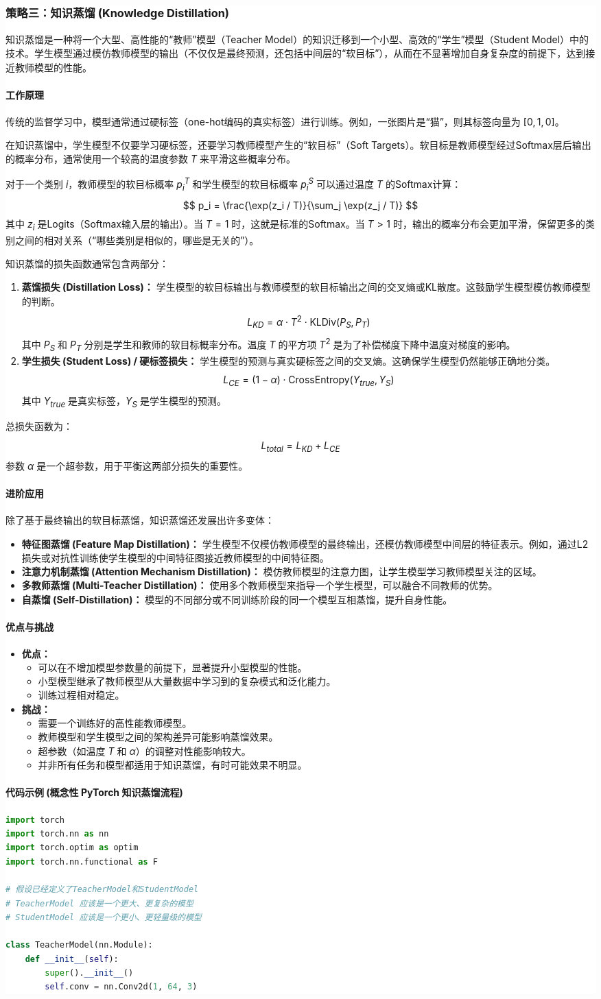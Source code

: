
### 策略三：知识蒸馏 (Knowledge Distillation)

知识蒸馏是一种将一个大型、高性能的“教师”模型（Teacher Model）的知识迁移到一个小型、高效的“学生”模型（Student Model）中的技术。学生模型通过模仿教师模型的输出（不仅仅是最终预测，还包括中间层的“软目标”），从而在不显著增加自身复杂度的前提下，达到接近教师模型的性能。

#### 工作原理

传统的监督学习中，模型通常通过硬标签（one-hot编码的真实标签）进行训练。例如，一张图片是“猫”，则其标签向量为 $[0, 1, 0]$。

在知识蒸馏中，学生模型不仅要学习硬标签，还要学习教师模型产生的“软目标”（Soft Targets）。软目标是教师模型经过Softmax层后输出的概率分布，通常使用一个较高的温度参数 $T$ 来平滑这些概率分布。

对于一个类别 $i$，教师模型的软目标概率 $p_i^T$ 和学生模型的软目标概率 $p_i^S$ 可以通过温度 $T$ 的Softmax计算：
$$ p_i = \frac{\exp(z_i / T)}{\sum_j \exp(z_j / T)} $$
其中 $z_i$ 是Logits（Softmax输入层的输出）。当 $T=1$ 时，这就是标准的Softmax。当 $T > 1$ 时，输出的概率分布会更加平滑，保留更多的类别之间的相对关系（“哪些类别是相似的，哪些是无关的”）。

知识蒸馏的损失函数通常包含两部分：

1.  **蒸馏损失 (Distillation Loss)：** 学生模型的软目标输出与教师模型的软目标输出之间的交叉熵或KL散度。这鼓励学生模型模仿教师模型的判断。
    $$ L_{KD} = \alpha \cdot T^2 \cdot \text{KLDiv}(P_S, P_T) $$
    其中 $P_S$ 和 $P_T$ 分别是学生和教师的软目标概率分布。温度 $T$ 的平方项 $T^2$ 是为了补偿梯度下降中温度对梯度的影响。
2.  **学生损失 (Student Loss) / 硬标签损失：** 学生模型的预测与真实硬标签之间的交叉熵。这确保学生模型仍然能够正确地分类。
    $$ L_{CE} = (1 - \alpha) \cdot \text{CrossEntropy}(Y_{true}, Y_S) $$
    其中 $Y_{true}$ 是真实标签，$Y_S$ 是学生模型的预测。

总损失函数为：
$$ L_{total} = L_{KD} + L_{CE} $$
参数 $\alpha$ 是一个超参数，用于平衡这两部分损失的重要性。

#### 进阶应用

除了基于最终输出的软目标蒸馏，知识蒸馏还发展出许多变体：

*   **特征图蒸馏 (Feature Map Distillation)：** 学生模型不仅模仿教师模型的最终输出，还模仿教师模型中间层的特征表示。例如，通过L2损失或对抗性训练使学生模型的中间特征图接近教师模型的中间特征图。
*   **注意力机制蒸馏 (Attention Mechanism Distillation)：** 模仿教师模型的注意力图，让学生模型学习教师模型关注的区域。
*   **多教师蒸馏 (Multi-Teacher Distillation)：** 使用多个教师模型来指导一个学生模型，可以融合不同教师的优势。
*   **自蒸馏 (Self-Distillation)：** 模型的不同部分或不同训练阶段的同一个模型互相蒸馏，提升自身性能。

#### 优点与挑战

*   **优点：**
    *   可以在不增加模型参数量的前提下，显著提升小型模型的性能。
    *   小型模型继承了教师模型从大量数据中学习到的复杂模式和泛化能力。
    *   训练过程相对稳定。
*   **挑战：**
    *   需要一个训练好的高性能教师模型。
    *   教师模型和学生模型之间的架构差异可能影响蒸馏效果。
    *   超参数（如温度 $T$ 和 $\alpha$）的调整对性能影响较大。
    *   并非所有任务和模型都适用于知识蒸馏，有时可能效果不明显。

#### 代码示例 (概念性 PyTorch 知识蒸馏流程)

```python
import torch
import torch.nn as nn
import torch.optim as optim
import torch.nn.functional as F

# 假设已经定义了TeacherModel和StudentModel
# TeacherModel 应该是一个更大、更复杂的模型
# StudentModel 应该是一个更小、更轻量级的模型

class TeacherModel(nn.Module):
    def __init__(self):
        super().__init__()
        self.conv = nn.Conv2d(1, 64, 3)
```